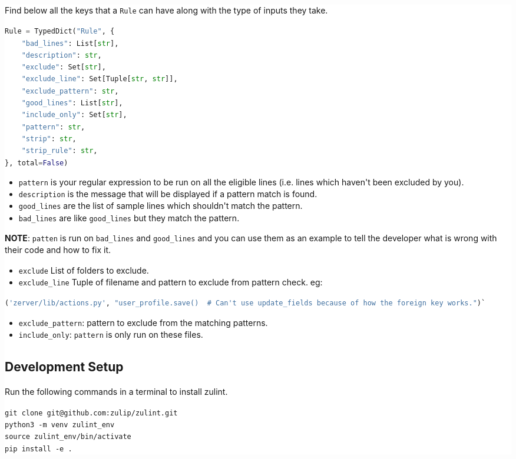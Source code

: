 Find below all the keys that a `Rule` can have along with the
type of inputs they take.

```python
Rule = TypedDict("Rule", {
    "bad_lines": List[str],
    "description": str,
    "exclude": Set[str],
    "exclude_line": Set[Tuple[str, str]],
    "exclude_pattern": str,
    "good_lines": List[str],
    "include_only": Set[str],
    "pattern": str,
    "strip": str,
    "strip_rule": str,
}, total=False)
```

* `pattern` is your regular expression to be run on all the eligible lines (i.e. lines which haven't been excluded by you).
* `description` is the message that will be displayed if a pattern match is found.
* `good_lines` are the list of sample lines which shouldn't match the pattern.
* `bad_lines` are like `good_lines` but they match the pattern.

**NOTE**: `patten` is run on `bad_lines` and `good_lines` and you can use them as an example to tell the developer
      what is wrong with their code and how to fix it.

* `exclude` List of folders to exclude.
* `exclude_line` Tuple of filename and pattern to exclude from pattern check.
eg:

```python
('zerver/lib/actions.py', "user_profile.save()  # Can't use update_fields because of how the foreign key works.")`
```

* `exclude_pattern`: pattern to exclude from the matching patterns.
* `include_only`: `pattern` is only run on these files.

## Development Setup

Run the following commands in a terminal to install zulint.
```
git clone git@github.com:zulip/zulint.git
python3 -m venv zulint_env
source zulint_env/bin/activate
pip install -e .
```
